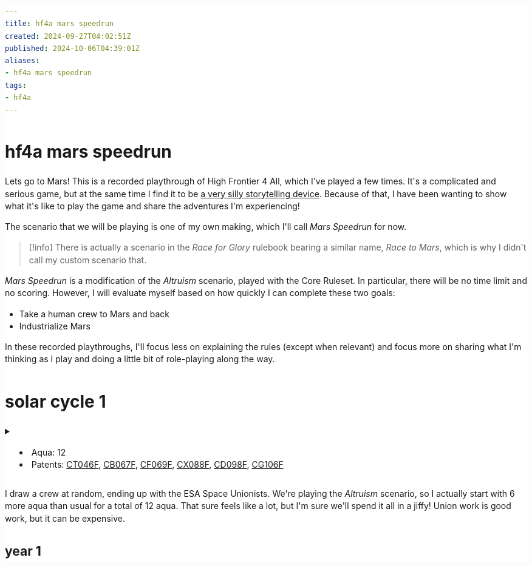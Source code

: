 ```yaml
---
title: hf4a mars speedrun
created: 2024-09-27T04:02:51Z
published: 2024-10-06T04:39:01Z
aliases:
- hf4a mars speedrun
tags:
- hf4a
---
```


# hf4a mars speedrun

Lets go to Mars! This is a recorded playthrough of High Frontier 4 All, which I've played a few times. It's a complicated and serious game, but at the same time I find it to be [a very silly storytelling device](20240505195015.md). Because of that, I have been wanting to show what it's like to play the game and share the adventures I'm experiencing!

The scenario that we will be playing is one of my own making, which I'll call _Mars Speedrun_ for now.

> [!info]
> There is actually a scenario in the _Race for Glory_ rulebook bearing a similar name, _Race to Mars_, which is why I didn't call my custom scenario that.

_Mars Speedrun_ is a modification of the _Altruism_ scenario, played with the Core Ruleset. In particular, there will be no time limit and no scoring. However, I will evaluate myself based on how quickly I can complete these two goals:
- Take a human crew to Mars and back
- Industrialize Mars

In these recorded playthroughs, I'll focus less on explaining the rules (except when relevant) and focus more on sharing what I'm thinking as I play and doing a little bit of role-playing along the way.

# solar cycle 1

<details class="hf4a"><summary>

- <i class="ri-wallet-3-fill"></i> Aqua: 12<i class="ri-drop-fill"></i>
- <i class="ri-lightbulb-flash-fill"></i> Patents: [CT046F](../notes/hf4a-ct046f.md), [CB067F](../notes/hf4a-cb067f.md), [CF069F](../notes/hf4a-cf069f.md), [CX088F](../notes/hf4a-cx088f.md), [CD098F](../notes/hf4a-cd098f.md), [CG106F](../notes/hf4a-cg106f.md)

</summary></details>

I draw a crew at random, ending up with the ESA Space Unionists. We're playing the _Altruism_ scenario, so I actually start with 6 more aqua than usual for a total of 12 aqua. That sure feels like a lot, but I'm sure we'll spend it all in a jiffy! Union work is good work, but it can be expensive.

## year 1
